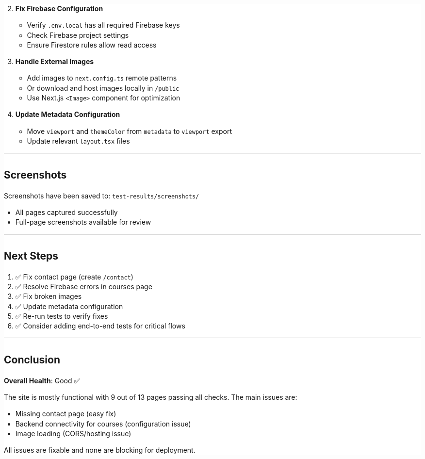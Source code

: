 2. **Fix Firebase Configuration**
   - Verify `.env.local` has all required Firebase keys
   - Check Firebase project settings
   - Ensure Firestore rules allow read access

3. **Handle External Images**
   - Add images to `next.config.ts` remote patterns
   - Or download and host images locally in `/public`
   - Use Next.js `<Image>` component for optimization

4. **Update Metadata Configuration**
   - Move `viewport` and `themeColor` from `metadata` to `viewport` export
   - Update relevant `layout.tsx` files

---

## Screenshots

Screenshots have been saved to:
`test-results/screenshots/`

- All pages captured successfully
- Full-page screenshots available for review

---

## Next Steps

1. ✅ Fix contact page (create `/contact`)
2. ✅ Resolve Firebase errors in courses page
3. ✅ Fix broken images
4. ✅ Update metadata configuration
5. ✅ Re-run tests to verify fixes
6. ✅ Consider adding end-to-end tests for critical flows

---

## Conclusion

**Overall Health**: Good ✅

The site is mostly functional with 9 out of 13 pages passing all checks. The main issues are:
- Missing contact page (easy fix)
- Backend connectivity for courses (configuration issue)
- Image loading (CORS/hosting issue)

All issues are fixable and none are blocking for deployment.
